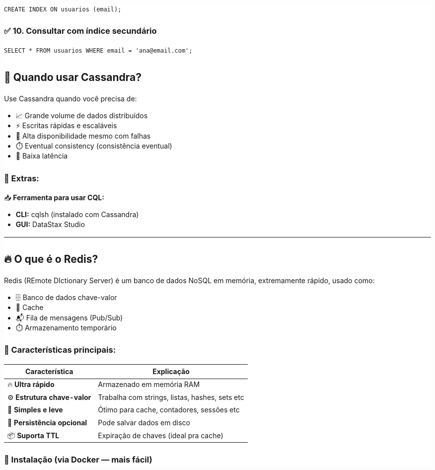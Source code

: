 ```cql
CREATE INDEX ON usuarios (email);
```

### ✅ 10. Consultar com índice secundário

```cql
SELECT * FROM usuarios WHERE email = 'ana@email.com';
```

## 🧠 Quando usar Cassandra?

Use Cassandra quando você precisa de:

- 📈 Grande volume de dados distribuídos
- ⚡ Escritas rápidas e escaláveis
- 🔄 Alta disponibilidade mesmo com falhas
- ⏱️ Eventual consistency (consistência eventual)
- 🚀 Baixa latência

### 🚀 Extras:

📥 **Ferramenta para usar CQL:**
- **CLI:** cqlsh (instalado com Cassandra)
- **GUI:** DataStax Studio

---

## 🔥 O que é o Redis?

Redis (REmote DIctionary Server) é um banco de dados NoSQL em memória, extremamente rápido, usado como:

- 🗄️ Banco de dados chave-valor
- 💾 Cache
- 📬 Fila de mensagens (Pub/Sub)
- ⏱️ Armazenamento temporário

### 🔑 Características principais:

| Característica               | Explicação                                     |
| ---------------------------- | ---------------------------------------------- |
| 🔥 **Ultra rápido**          | Armazenado em memória RAM                      |
| ⚙️ **Estrutura chave-valor** | Trabalha com strings, listas, hashes, sets etc |
| 🧱 **Simples e leve**        | Ótimo para cache, contadores, sessões etc      |
| 🔁 **Persistência opcional** | Pode salvar dados em disco                     |
| 📦 **Suporta TTL**           | Expiração de chaves (ideal pra cache)          |

### 🐳 Instalação (via Docker — mais fácil)
